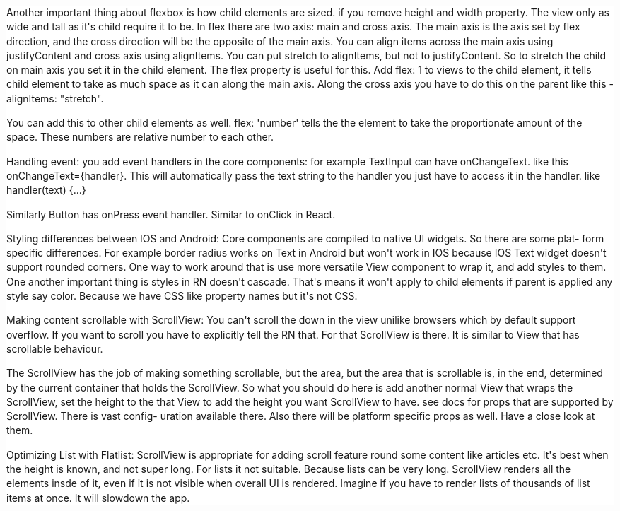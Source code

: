 Another important thing about flexbox is how child elements are sized. if 
you remove height and width property. The view only as wide and tall as 
it's child require it to be.
In flex there are two axis: main and cross axis. The main axis is the axis
set by flex direction, and the cross direction will be the opposite of the
main axis. You can align items across the main axis using justifyContent
and cross axis using alignItems. 
You can put stretch to alignItems, but not to justifyContent. So to 
stretch the child on main axis you set it in the child element.
The flex property is useful for this.
Add flex: 1 to views to the child element, it tells child element to take
as much space as it can along the main axis. Along the cross axis you have
to do this on the parent like this - alignItems: "stretch".

You can add this to other child elements as well. flex: 'number' tells the
the element to take the proportionate amount of the space. These numbers
are relative number to each other.

Handling event:
you add event handlers in the core components: for example
TextInput can have onChangeText. like this  onChangeText={handler}. This
will automatically pass the text string to the handler you just have to
access it in the handler. like handler(text) {...}

Similarly Button has onPress event handler. Similar to onClick in React.

Styling differences between IOS and Android:
Core components are compiled to native UI widgets. So there are some plat-
form specific differences. For example border radius works on Text in
Android but won't work in IOS because IOS Text widget doesn't support
rounded corners.
One way to work around that is use more versatile View component to wrap
it, and add styles to them.
One another important thing is styles in RN doesn't cascade. That's means
it won't apply to child elements if parent is applied any style say color.
Because we have CSS like property names but it's not CSS.

Making content scrollable with ScrollView:
You can't scroll the down in the view unilike browsers which by default 
support overflow.
If you want to scroll you have to explicitly tell the RN that. For that
ScrollView is there. It is similar to View that has scrollable behaviour.

The ScrollView has the job of making something scrollable, but the area,
but the area that is scrollable is, in the end, determined by the current
container that holds the ScrollView.
So what you should do here is add another normal View that wraps the 
ScrollView, set the height to the that View to add the height you want
ScrollView to have.
see docs for props that are supported by ScrollView. There is vast config-
uration available there. Also there will be platform specific props as
well. Have a close look at them.

Optimizing List with Flatlist:
ScrollView is appropriate for adding scroll feature round some content
like articles etc. It's best when the height is known, and not super long.
For lists it not suitable. Because lists can be very long.
ScrollView renders all the elements insde of it, even if it is not visible
when overall UI is rendered. Imagine if you have to render lists of 
thousands of list items at once. It will slowdown the app.
